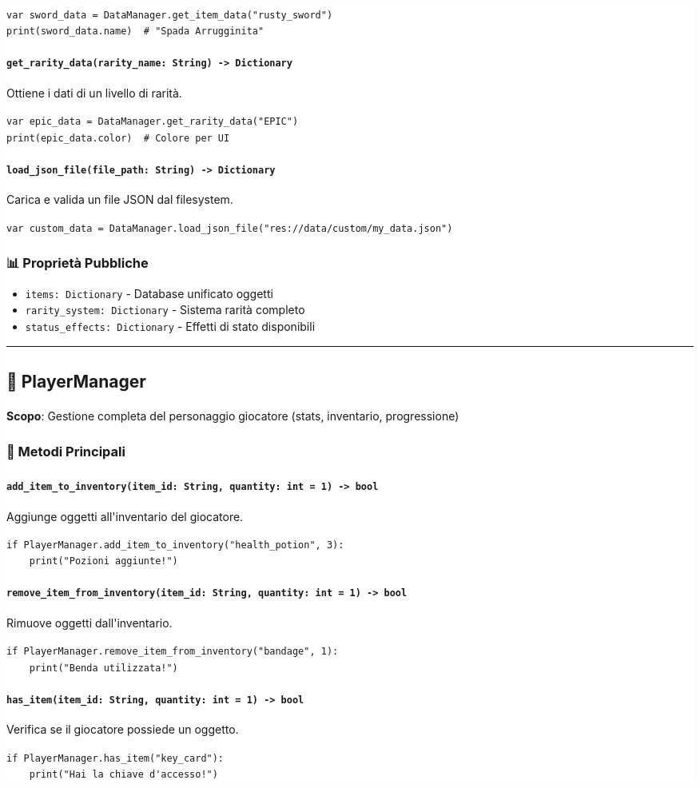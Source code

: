 ```gdscript
var sword_data = DataManager.get_item_data("rusty_sword")
print(sword_data.name)  # "Spada Arrugginita"
```

#### `get_rarity_data(rarity_name: String) -> Dictionary`
Ottiene i dati di un livello di rarità.

```gdscript
var epic_data = DataManager.get_rarity_data("EPIC")
print(epic_data.color)  # Colore per UI
```

#### `load_json_file(file_path: String) -> Dictionary`
Carica e valida un file JSON dal filesystem.

```gdscript
var custom_data = DataManager.load_json_file("res://data/custom/my_data.json")
```

### 📊 Proprietà Pubbliche

- `items: Dictionary` - Database unificato oggetti
- `rarity_system: Dictionary` - Sistema rarità completo
- `status_effects: Dictionary` - Effetti di stato disponibili

---

## 👤 PlayerManager

**Scopo**: Gestione completa del personaggio giocatore (stats, inventario, progressione)

### 🔧 Metodi Principali

#### `add_item_to_inventory(item_id: String, quantity: int = 1) -> bool`
Aggiunge oggetti all'inventario del giocatore.

```gdscript
if PlayerManager.add_item_to_inventory("health_potion", 3):
    print("Pozioni aggiunte!")
```

#### `remove_item_from_inventory(item_id: String, quantity: int = 1) -> bool`
Rimuove oggetti dall'inventario.

```gdscript
if PlayerManager.remove_item_from_inventory("bandage", 1):
    print("Benda utilizzata!")
```

#### `has_item(item_id: String, quantity: int = 1) -> bool`
Verifica se il giocatore possiede un oggetto.

```gdscript
if PlayerManager.has_item("key_card"):
    print("Hai la chiave d'accesso!")
```
